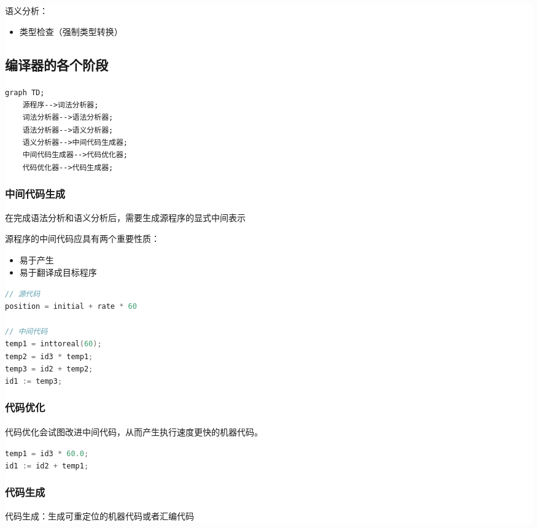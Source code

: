 

语义分析：

- 类型检查（强制类型转换）



## 编译器的各个阶段



```mermaid
graph TD;
    源程序-->词法分析器;
    词法分析器-->语法分析器;
    语法分析器-->语义分析器;
    语义分析器-->中间代码生成器;
    中间代码生成器-->代码优化器;
    代码优化器-->代码生成器;
```

### 中间代码生成

在完成语法分析和语义分析后，需要生成源程序的显式中间表示

源程序的中间代码应具有两个重要性质：

- 易于产生
- 易于翻译成目标程序



```c
// 源代码
position = initial + rate * 60

// 中间代码
temp1 = inttoreal(60);
temp2 = id3 * temp1;
temp3 = id2 + temp2;
id1 := temp3;
```



### 代码优化

代码优化会试图改进中间代码，从而产生执行速度更快的机器代码。

```c
temp1 = id3 * 60.0;
id1 := id2 + temp1;
```



### 代码生成

代码生成：生成可重定位的机器代码或者汇编代码
